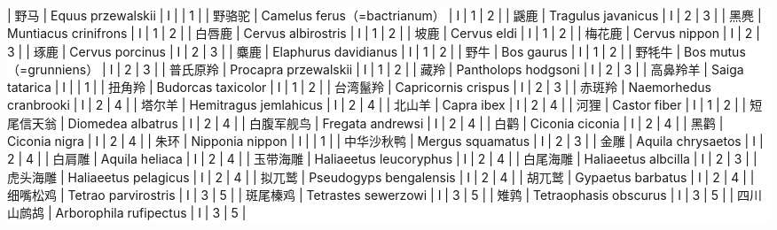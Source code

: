 | 野马 | Equus przewalskii | I |  | 1 |
| 野骆驼 | Camelus ferus（=bactrianum） | I | 1 | 2 |
| 鼷鹿 | Tragulus javanicus | I | 2 | 3 |
| 黑麂 | Muntiacus crinifrons | I | 1 | 2 |
| 白唇鹿 | Cervus albirostris | I | 1 | 2 |
| 坡鹿 | Cervus eldi | I | 1 | 2 |
| 梅花鹿 | Cervus nippon | I | 2 | 3 |
| 琢鹿 | Cervus porcinus | I | 2 | 3 |
| 麋鹿 | Elaphurus davidianus | I | 1 | 2 |
| 野牛 | Bos gaurus | I | 1 | 2 |
| 野牦牛 | Bos mutus（=grunniens） | I | 2 | 3 |
| 普氏原羚 | Procapra przewalskii | I | 1 | 2 |
| 藏羚 | Pantholops hodgsoni | I | 2 | 3 |
| 高鼻羚羊 | Saiga tatarica | I |  | 1 |
| 扭角羚 | Budorcas taxicolor | I | 1 | 2 |
| 台湾鬣羚 | Capricornis crispus | I | 2 | 3 |
| 赤斑羚 | Naemorhedus cranbrooki | I | 2 | 4 |
| 塔尔羊 | Hemitragus jemlahicus | I | 2 | 4 |
| 北山羊 | Capra ibex | I | 2 | 4 |
| 河狸 | Castor fiber | I | 1 | 2 |
| 短尾信天翁 | Diomedea albatrus | I | 2 | 4 |
| 白腹军舰鸟 | Fregata andrewsi | I | 2 | 4 |
| 白鹳 | Ciconia ciconia | I | 2 | 4 |
| 黑鹳 | Ciconia nigra | I | 2 | 4 |
| 朱环 | Nipponia nippon | I |  | 1 |
| 中华沙秋鸭 | Mergus squamatus | I | 2 | 3 |
| 金雕 | Aquila chrysaetos | I | 2 | 4 |
| 白肩雕 | Aquila heliaca | I | 2 | 4 |
| 玉带海雕 | Haliaeetus leucoryphus | I | 2 | 4 |
| 白尾海雕 | Haliaeetus albcilla | I | 2 | 3 |
| 虎头海雕 | Haliaeetus pelagicus | I | 2 | 4 |
| 拟兀鹫 | Pseudogyps bengalensis | I | 2 | 4 |
| 胡兀鹫 | Gypaetus barbatus | I | 2 | 4 |
| 细嘴松鸡 | Tetrao parvirostris | I | 3 | 5 |
| 斑尾榛鸡 | Tetrastes sewerzowi | I | 3 | 5 |
| 雉鹑 | Tetraophasis obscurus | I | 3 | 5 |
| 四川山鹧鸪 | Arborophila rufipectus | I | 3 | 5 |